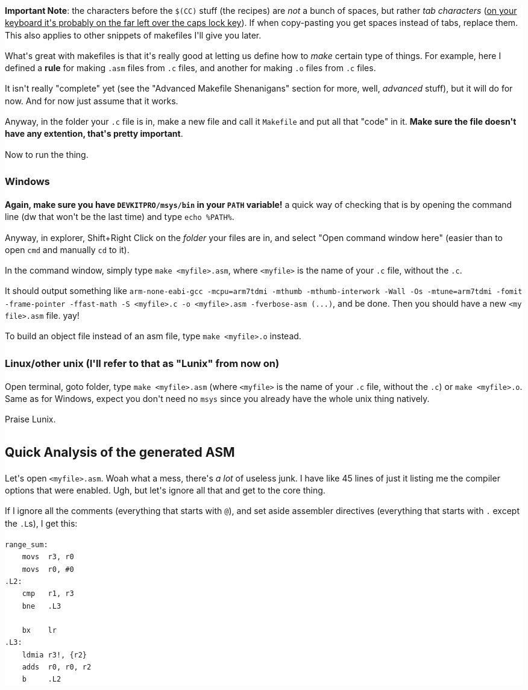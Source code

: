 **Important Note**: the characters before the `$(CC)` stuff (the recipes) are *not* a bunch of spaces, but rather *tab characters* ([on your keyboard it's probably on the far left over the caps lock key](https://en.wikipedia.org/wiki/Tab_key)). If when copy-pasting you get spaces instead of tabs, replace them. This also applies to other snippets of makefiles I'll give you later.

What's great with makefiles is that it's really good at letting us define how to *make* certain type of things. For example, here I defined a **rule** for making `.asm` files from `.c` files, and another for making `.o` files from `.c` files.

It isn't really "complete" yet (see the "Advanced Makefile Shenanigans" section for more, well, *advanced* stuff), but it will do for now. And for now just assume that it works.

Anyway, in the folder your `.c` file is in, make a new file and call it `Makefile` and put all that "code" in it. **Make sure the file doesn't have any extention, that's pretty important**.

Now to run the thing.

### Windows

**Again, make sure you have `DEVKITPRO/msys/bin` in your `PATH` variable!** a quick way of checking that is by opening the command line (dw that won't be the last time) and type `echo %PATH%`.

Anyway, in explorer, Shift+Right Click on the *folder* your files are in, and select "Open command window here" (easier than to open `cmd` and manually `cd` to it).

In the command window, simply type `make <myfile>.asm`, where `<myfile>` is the name of your `.c` file, without the `.c`.

It should output something like `arm-none-eabi-gcc -mcpu=arm7tdmi -mthumb -mthumb-interwork -Wall -Os -mtune=arm7tdmi -fomit-frame-pointer -ffast-math -S <myfile>.c -o <myfile>.asm -fverbose-asm (...)`, and be done. Then you should have a new `<myfile>.asm` file. yay!

To build an object file instead of an asm file, type `make <myfile>.o` instead.

### Linux/other unix (I'll refer to that as "Lunix" from now on)

Open terminal, goto folder, type `make <myfile>.asm` (where `<myfile>` is the name of your `.c` file, without the `.c`) or `make <myfile>.o`. Same as for Windows, expect you don't need no `msys` since you already have the whole unix thing natively.

Praise Lunix.

## Quick Analysis of the generated ASM

Let's open `<myfile>.asm`. Woah what a mess, there's *a lot* of useless junk. I have like 45 lines of just it listing me the compiler options that were enabled. Ugh, but let's ignore all that and get to the core thing.

If I ignore all the comments (everything that starts with `@`), and set aside assembler directives (everything that starts with `.` except the `.L`s), I get this:

```arm
range_sum:
	movs  r3, r0
	movs  r0, #0
.L2:
	cmp   r1, r3
	bne   .L3
	
	bx    lr
.L3:
	ldmia r3!, {r2}
	adds  r0, r0, r2
	b     .L2
```
